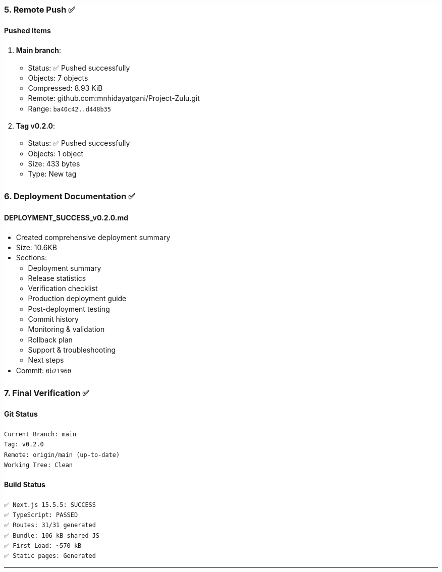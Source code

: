 ### 5. Remote Push ✅

#### Pushed Items
1. **Main branch**:
   - Status: ✅ Pushed successfully
   - Objects: 7 objects
   - Compressed: 8.93 KiB
   - Remote: github.com:mnhidayatgani/Project-Zulu.git
   - Range: `ba40c42..d448b35`

2. **Tag v0.2.0**:
   - Status: ✅ Pushed successfully
   - Objects: 1 object
   - Size: 433 bytes
   - Type: New tag

### 6. Deployment Documentation ✅

#### DEPLOYMENT_SUCCESS_v0.2.0.md
- Created comprehensive deployment summary
- Size: 10.6KB
- Sections:
  - Deployment summary
  - Release statistics
  - Verification checklist
  - Production deployment guide
  - Post-deployment testing
  - Commit history
  - Monitoring & validation
  - Rollback plan
  - Support & troubleshooting
  - Next steps
- Commit: `0b21960`

### 7. Final Verification ✅

#### Git Status
```
Current Branch: main
Tag: v0.2.0
Remote: origin/main (up-to-date)
Working Tree: Clean
```

#### Build Status
```
✅ Next.js 15.5.5: SUCCESS
✅ TypeScript: PASSED
✅ Routes: 31/31 generated
✅ Bundle: 106 kB shared JS
✅ First Load: ~570 kB
✅ Static pages: Generated
```

---